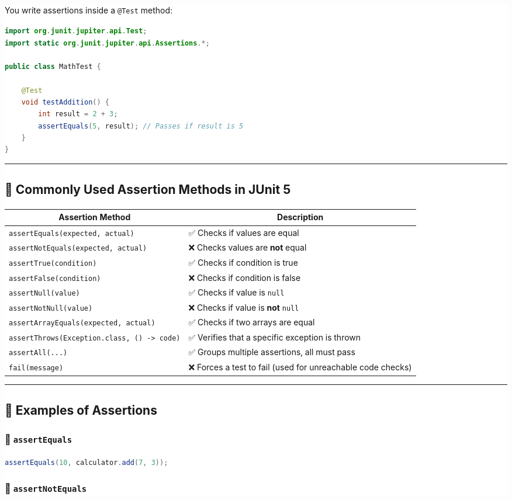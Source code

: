 You write assertions inside a `@Test` method:

```java
import org.junit.jupiter.api.Test;
import static org.junit.jupiter.api.Assertions.*;

public class MathTest {

    @Test
    void testAddition() {
        int result = 2 + 3;
        assertEquals(5, result); // Passes if result is 5
    }
}
```

---

## 🔧 **Commonly Used Assertion Methods in JUnit 5**

| Assertion Method                            | Description                                                |
| ------------------------------------------- | ---------------------------------------------------------- |
| `assertEquals(expected, actual)`            | ✅ Checks if values are equal                               |
| `assertNotEquals(expected, actual)`         | ❌ Checks values are **not** equal                          |
| `assertTrue(condition)`                     | ✅ Checks if condition is true                              |
| `assertFalse(condition)`                    | ❌ Checks if condition is false                             |
| `assertNull(value)`                         | ✅ Checks if value is `null`                                |
| `assertNotNull(value)`                      | ❌ Checks if value is **not** `null`                        |
| `assertArrayEquals(expected, actual)`       | ✅ Checks if two arrays are equal                           |
| `assertThrows(Exception.class, () -> code)` | ✅ Verifies that a specific exception is thrown             |
| `assertAll(...)`                            | ✅ Groups multiple assertions, all must pass                |
| `fail(message)`                             | ❌ Forces a test to fail (used for unreachable code checks) |

---

## 🧪 **Examples of Assertions**

### 🔹 `assertEquals`

```java
assertEquals(10, calculator.add(7, 3));
```

### 🔹 `assertNotEquals`
